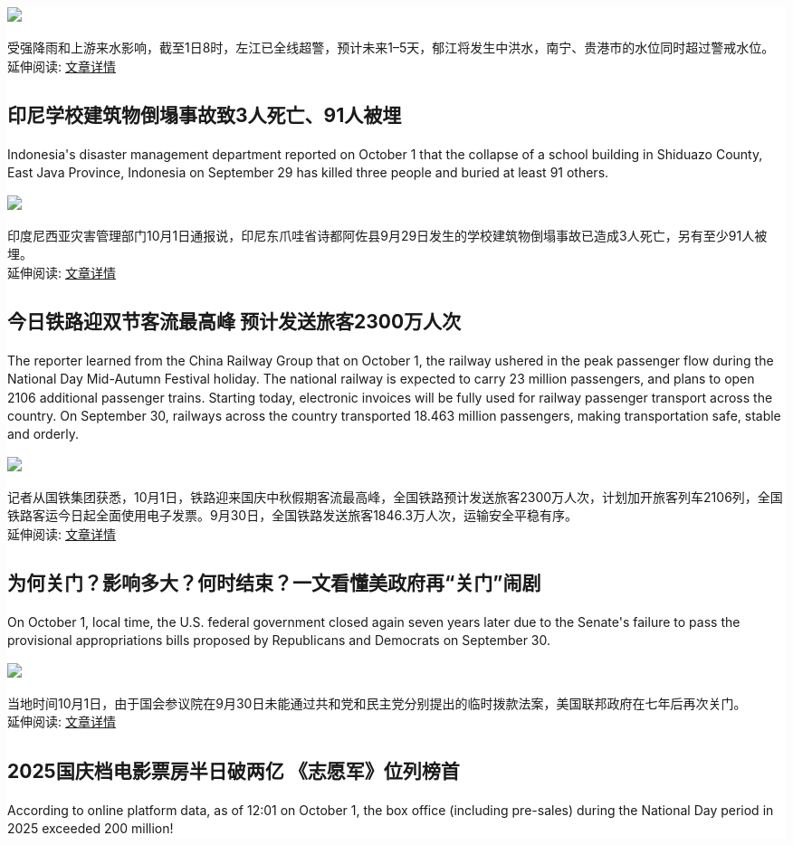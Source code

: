 <img src="https://p1.img.cctvpic.com/photoworkspace/2025/10/01/2025100114403954968.jpg" />   

受强降雨和上游来水影响，截至1日8时，左江已全线超警，预计未来1–5天，郁江将发生中洪水，南宁、贵港市的水位同时超过警戒水位。   
延伸阅读: [文章详情](https://news.cctv.com/2025/10/01/ARTIZ4sKma3gvTy6eLFOiXUg251001.shtml)   

<qrcode title="受强降雨影响，广西防汛四级应急响应将提升为三级" image="https://p1.img.cctvpic.com/photoworkspace/2025/10/01/2025100114403954968.jpg" />   

## 印尼学校建筑物倒塌事故致3人死亡、91人被埋   
Indonesia's disaster management department reported on October 1 that the collapse of a school building in Shiduazo County, East Java Province, Indonesia on September 29 has killed three people and buried at least 91 others.   

<img src="https://p5.img.cctvpic.com/photoworkspace/2025/10/01/2025100114392334654.png" />   

印度尼西亚灾害管理部门10月1日通报说，印尼东爪哇省诗都阿佐县9月29日发生的学校建筑物倒塌事故已造成3人死亡，另有至少91人被埋。   
延伸阅读: [文章详情](https://news.cctv.com/2025/10/01/ARTISmgrdMcmsFK74qtmhieD251001.shtml)   

<qrcode title="印尼学校建筑物倒塌事故致3人死亡、91人被埋" image="https://p5.img.cctvpic.com/photoworkspace/2025/10/01/2025100114392334654.png" />   

## 今日铁路迎双节客流最高峰 预计发送旅客2300万人次   
The reporter learned from the China Railway Group that on October 1, the railway ushered in the peak passenger flow during the National Day Mid-Autumn Festival holiday. The national railway is expected to carry 23 million passengers, and plans to open 2106 additional passenger trains. Starting today, electronic invoices will be fully used for railway passenger transport across the country. On September 30, railways across the country transported 18.463 million passengers, making transportation safe, stable and orderly.   

<img src="https://p1.img.cctvpic.com/photoworkspace/2025/10/01/2025100114353716607.jpg" />   

记者从国铁集团获悉，10月1日，铁路迎来国庆中秋假期客流最高峰，全国铁路预计发送旅客2300万人次，计划加开旅客列车2106列，全国铁路客运今日起全面使用电子发票。9月30日，全国铁路发送旅客1846.3万人次，运输安全平稳有序。   
延伸阅读: [文章详情](https://news.cctv.com/2025/10/01/ARTIpTiuneWX5l5wANvWNIjx251001.shtml)   

<qrcode title="今日铁路迎双节客流最高峰 预计发送旅客2300万人次" image="https://p1.img.cctvpic.com/photoworkspace/2025/10/01/2025100114353716607.jpg" />   

## 为何关门？影响多大？何时结束？一文看懂美政府再“关门”闹剧   
On October 1, local time, the U.S. federal government closed again seven years later due to the Senate's failure to pass the provisional appropriations bills proposed by Republicans and Democrats on September 30.   

<img src="https://p5.img.cctvpic.com/photoworkspace/2025/10/01/2025100114300727699.jpg" />   

当地时间10月1日，由于国会参议院在9月30日未能通过共和党和民主党分别提出的临时拨款法案，美国联邦政府在七年后再次关门。   
延伸阅读: [文章详情](https://news.cctv.com/2025/10/01/ARTIS56JOtvi6ogi3rhsZkGW251001.shtml)   

<qrcode title="为何关门？影响多大？何时结束？一文看懂美政府再“关门”闹剧" image="https://p5.img.cctvpic.com/photoworkspace/2025/10/01/2025100114300727699.jpg" />   

## 2025国庆档电影票房半日破两亿 《志愿军》位列榜首   
According to online platform data, as of 12:01 on October 1, the box office (including pre-sales) during the National Day period in 2025 exceeded 200 million!   
